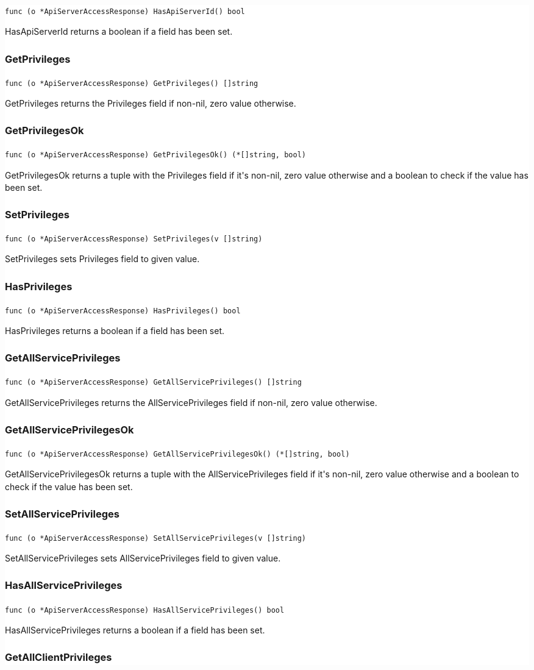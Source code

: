 `func (o *ApiServerAccessResponse) HasApiServerId() bool`

HasApiServerId returns a boolean if a field has been set.

### GetPrivileges

`func (o *ApiServerAccessResponse) GetPrivileges() []string`

GetPrivileges returns the Privileges field if non-nil, zero value otherwise.

### GetPrivilegesOk

`func (o *ApiServerAccessResponse) GetPrivilegesOk() (*[]string, bool)`

GetPrivilegesOk returns a tuple with the Privileges field if it's non-nil, zero value otherwise
and a boolean to check if the value has been set.

### SetPrivileges

`func (o *ApiServerAccessResponse) SetPrivileges(v []string)`

SetPrivileges sets Privileges field to given value.

### HasPrivileges

`func (o *ApiServerAccessResponse) HasPrivileges() bool`

HasPrivileges returns a boolean if a field has been set.

### GetAllServicePrivileges

`func (o *ApiServerAccessResponse) GetAllServicePrivileges() []string`

GetAllServicePrivileges returns the AllServicePrivileges field if non-nil, zero value otherwise.

### GetAllServicePrivilegesOk

`func (o *ApiServerAccessResponse) GetAllServicePrivilegesOk() (*[]string, bool)`

GetAllServicePrivilegesOk returns a tuple with the AllServicePrivileges field if it's non-nil, zero value otherwise
and a boolean to check if the value has been set.

### SetAllServicePrivileges

`func (o *ApiServerAccessResponse) SetAllServicePrivileges(v []string)`

SetAllServicePrivileges sets AllServicePrivileges field to given value.

### HasAllServicePrivileges

`func (o *ApiServerAccessResponse) HasAllServicePrivileges() bool`

HasAllServicePrivileges returns a boolean if a field has been set.

### GetAllClientPrivileges
